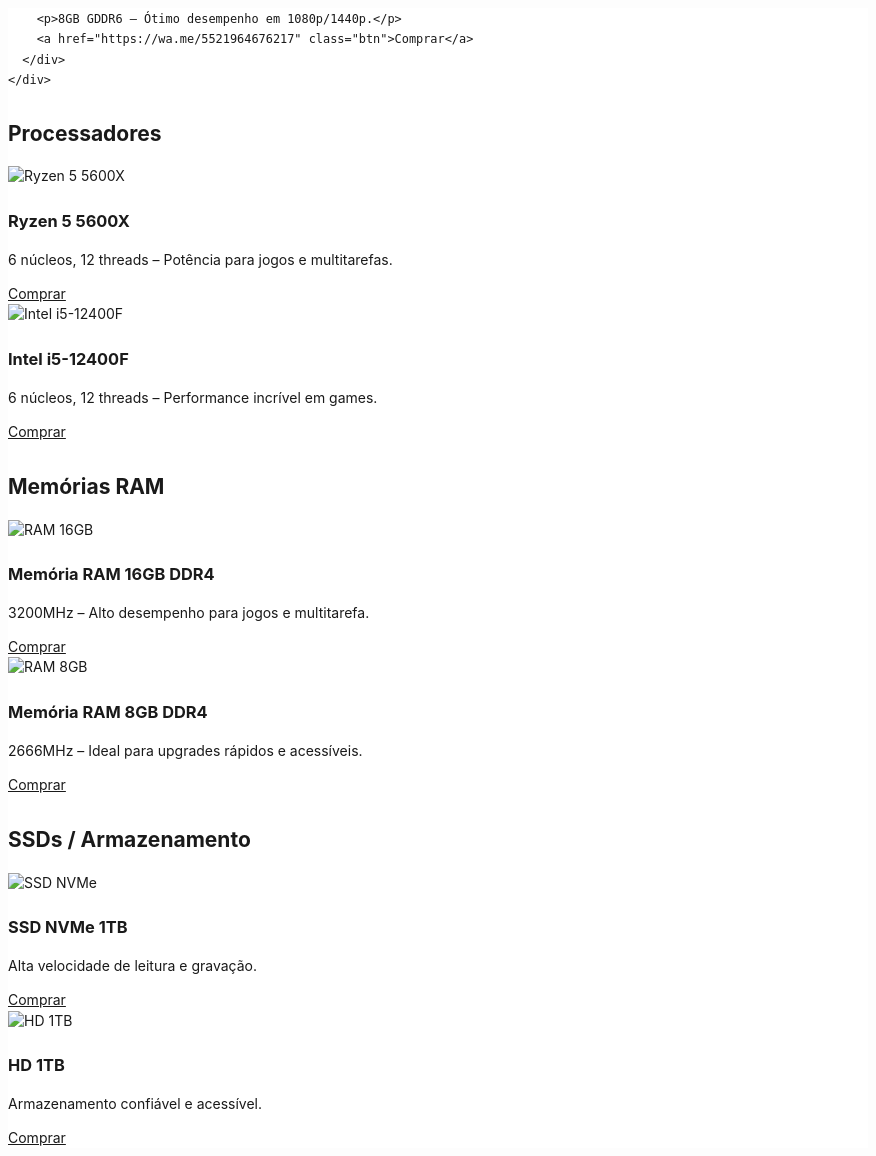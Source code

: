         <p>8GB GDDR6 – Ótimo desempenho em 1080p/1440p.</p>
        <a href="https://wa.me/5521964676217" class="btn">Comprar</a>
      </div>
    </div>
  </section>

  <section id="processadores">
    <h2>Processadores</h2>
    <div class="grid">
      <div class="card">
        <img src="https://m.media-amazon.com/images/I/81rj8F1OVaL._AC_SL1500_.jpg" alt="Ryzen 5 5600X">
        <h3>Ryzen 5 5600X</h3>
        <p>6 núcleos, 12 threads – Potência para jogos e multitarefas.</p>
        <a href="https://wa.me/5521964676217" class="btn">Comprar</a>
      </div>
      <div class="card">
        <img src="https://m.media-amazon.com/images/I/71jG+e7roXL._AC_SL1500_.jpg" alt="Intel i5-12400F">
        <h3>Intel i5-12400F</h3>
        <p>6 núcleos, 12 threads – Performance incrível em games.</p>
        <a href="https://wa.me/5521964676217" class="btn">Comprar</a>
      </div>
    </div>
  </section>

  <section id="ram">
    <h2>Memórias RAM</h2>
    <div class="grid">
      <div class="card">
        <img src="https://m.media-amazon.com/images/I/71jM7WcIebL._AC_SL1500_.jpg" alt="RAM 16GB">
        <h3>Memória RAM 16GB DDR4</h3>
        <p>3200MHz – Alto desempenho para jogos e multitarefa.</p>
        <a href="https://wa.me/5521964676217" class="btn">Comprar</a>
      </div>
      <div class="card">
        <img src="https://m.media-amazon.com/images/I/81dqA9XhDHL._AC_SL1500_.jpg" alt="RAM 8GB">
        <h3>Memória RAM 8GB DDR4</h3>
        <p>2666MHz – Ideal para upgrades rápidos e acessíveis.</p>
        <a href="https://wa.me/5521964676217" class="btn">Comprar</a>
      </div>
    </div>
  </section>

  <section id="ssds">
    <h2>SSDs / Armazenamento</h2>
    <div class="grid">
      <div class="card">
        <img src="https://m.media-amazon.com/images/I/61vQ9rXSV-L._AC_SL1500_.jpg" alt="SSD NVMe">
        <h3>SSD NVMe 1TB</h3>
        <p>Alta velocidade de leitura e gravação.</p>
        <a href="https://wa.me/5521964676217" class="btn">Comprar</a>
      </div>
      <div class="card">
        <img src="https://m.media-amazon.com/images/I/71vZqXhA3eL._AC_SL1500_.jpg" alt="HD 1TB">
        <h3>HD 1TB</h3>
        <p>Armazenamento confiável e acessível.</p>
        <a href="https://wa.me/5521964676217" class="btn">Comprar</a>
      </div>
    </div>
  </section>
